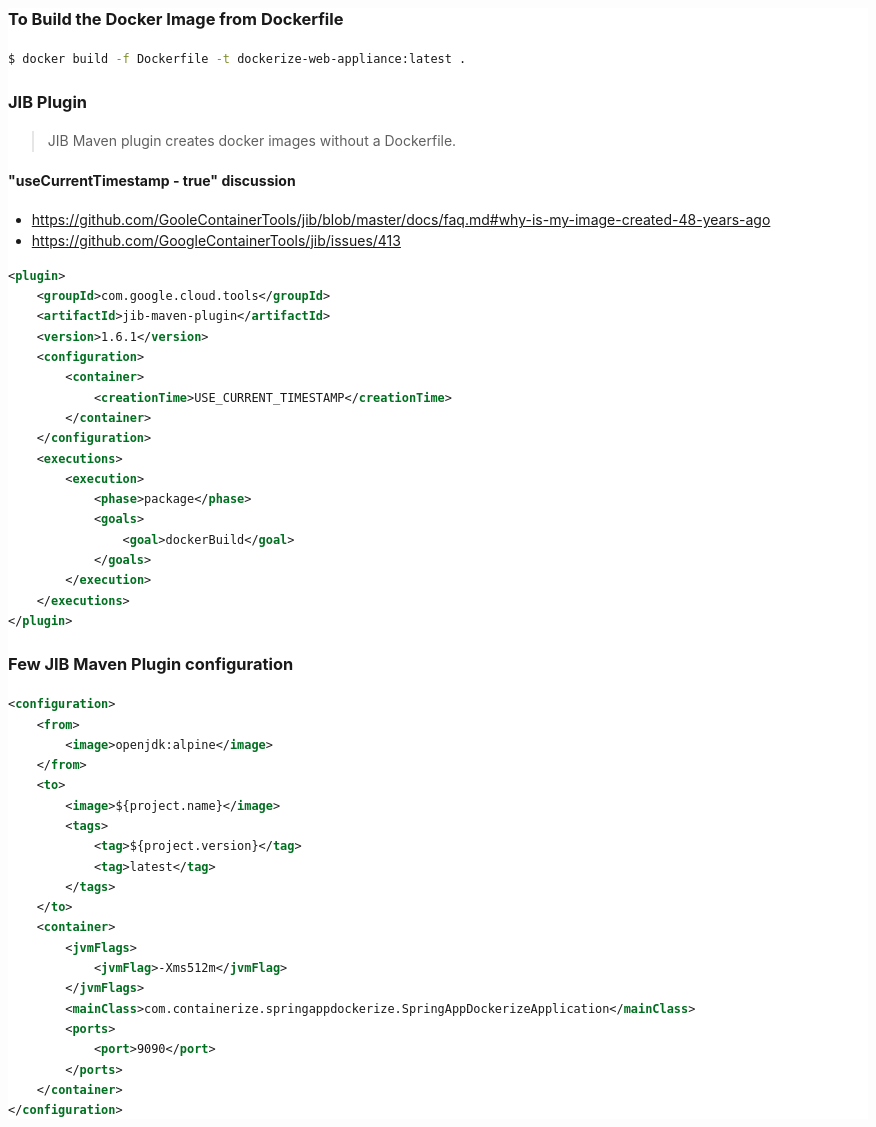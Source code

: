 ### To Build the Docker Image from Dockerfile
```bash
$ docker build -f Dockerfile -t dockerize-web-appliance:latest .
```

### JIB Plugin
> JIB Maven plugin creates docker images without a Dockerfile.
#### "useCurrentTimestamp - true" discussion
- https://github.com/GooleContainerTools/jib/blob/master/docs/faq.md#why-is-my-image-created-48-years-ago
- https://github.com/GoogleContainerTools/jib/issues/413

```xml
<plugin>
	<groupId>com.google.cloud.tools</groupId>
	<artifactId>jib-maven-plugin</artifactId>
	<version>1.6.1</version>
	<configuration>
		<container>
			<creationTime>USE_CURRENT_TIMESTAMP</creationTime>
		</container>
	</configuration>
	<executions>
		<execution>
			<phase>package</phase>
			<goals>
				<goal>dockerBuild</goal>
			</goals>
		</execution>
	</executions>
</plugin>
```
### Few JIB Maven Plugin configuration
```xml
<configuration>
	<from>
		<image>openjdk:alpine</image>
	</from>
	<to>
		<image>${project.name}</image>
		<tags>
			<tag>${project.version}</tag>
			<tag>latest</tag>
		</tags>
	</to>
	<container>
		<jvmFlags>
			<jvmFlag>-Xms512m</jvmFlag>
		</jvmFlags>
		<mainClass>com.containerize.springappdockerize.SpringAppDockerizeApplication</mainClass>
		<ports>
			<port>9090</port>
		</ports>
	</container>
</configuration>
```
